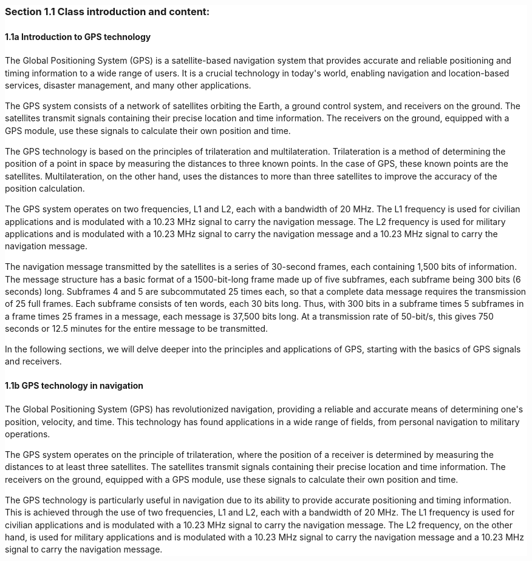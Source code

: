 


### Section 1.1 Class introduction and content:

#### 1.1a Introduction to GPS technology

The Global Positioning System (GPS) is a satellite-based navigation system that provides accurate and reliable positioning and timing information to a wide range of users. It is a crucial technology in today's world, enabling navigation and location-based services, disaster management, and many other applications.

The GPS system consists of a network of satellites orbiting the Earth, a ground control system, and receivers on the ground. The satellites transmit signals containing their precise location and time information. The receivers on the ground, equipped with a GPS module, use these signals to calculate their own position and time.

The GPS technology is based on the principles of trilateration and multilateration. Trilateration is a method of determining the position of a point in space by measuring the distances to three known points. In the case of GPS, these known points are the satellites. Multilateration, on the other hand, uses the distances to more than three satellites to improve the accuracy of the position calculation.

The GPS system operates on two frequencies, L1 and L2, each with a bandwidth of 20 MHz. The L1 frequency is used for civilian applications and is modulated with a 10.23 MHz signal to carry the navigation message. The L2 frequency is used for military applications and is modulated with a 10.23 MHz signal to carry the navigation message and a 10.23 MHz signal to carry the navigation message.

The navigation message transmitted by the satellites is a series of 30-second frames, each containing 1,500 bits of information. The message structure has a basic format of a 1500-bit-long frame made up of five subframes, each subframe being 300 bits (6 seconds) long. Subframes 4 and 5 are subcommutated 25 times each, so that a complete data message requires the transmission of 25 full frames. Each subframe consists of ten words, each 30 bits long. Thus, with 300 bits in a subframe times 5 subframes in a frame times 25 frames in a message, each message is 37,500 bits long. At a transmission rate of 50-bit/s, this gives 750 seconds or 12.5 minutes for the entire message to be transmitted.

In the following sections, we will delve deeper into the principles and applications of GPS, starting with the basics of GPS signals and receivers.

#### 1.1b GPS technology in navigation

The Global Positioning System (GPS) has revolutionized navigation, providing a reliable and accurate means of determining one's position, velocity, and time. This technology has found applications in a wide range of fields, from personal navigation to military operations.

The GPS system operates on the principle of trilateration, where the position of a receiver is determined by measuring the distances to at least three satellites. The satellites transmit signals containing their precise location and time information. The receivers on the ground, equipped with a GPS module, use these signals to calculate their own position and time.

The GPS technology is particularly useful in navigation due to its ability to provide accurate positioning and timing information. This is achieved through the use of two frequencies, L1 and L2, each with a bandwidth of 20 MHz. The L1 frequency is used for civilian applications and is modulated with a 10.23 MHz signal to carry the navigation message. The L2 frequency, on the other hand, is used for military applications and is modulated with a 10.23 MHz signal to carry the navigation message and a 10.23 MHz signal to carry the navigation message.
